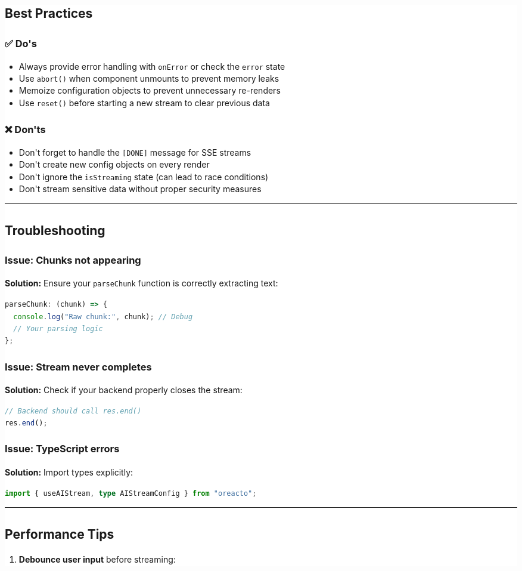 
## Best Practices

### ✅ Do's

- Always provide error handling with `onError` or check the `error` state
- Use `abort()` when component unmounts to prevent memory leaks
- Memoize configuration objects to prevent unnecessary re-renders
- Use `reset()` before starting a new stream to clear previous data

### ❌ Don'ts

- Don't forget to handle the `[DONE]` message for SSE streams
- Don't create new config objects on every render
- Don't ignore the `isStreaming` state (can lead to race conditions)
- Don't stream sensitive data without proper security measures

---

## Troubleshooting

### Issue: Chunks not appearing

**Solution:** Ensure your `parseChunk` function is correctly extracting text:

```typescript
parseChunk: (chunk) => {
  console.log("Raw chunk:", chunk); // Debug
  // Your parsing logic
};
```

### Issue: Stream never completes

**Solution:** Check if your backend properly closes the stream:

```javascript
// Backend should call res.end()
res.end();
```

### Issue: TypeScript errors

**Solution:** Import types explicitly:

```typescript
import { useAIStream, type AIStreamConfig } from "oreacto";
```

---

## Performance Tips

1. **Debounce user input** before streaming:
